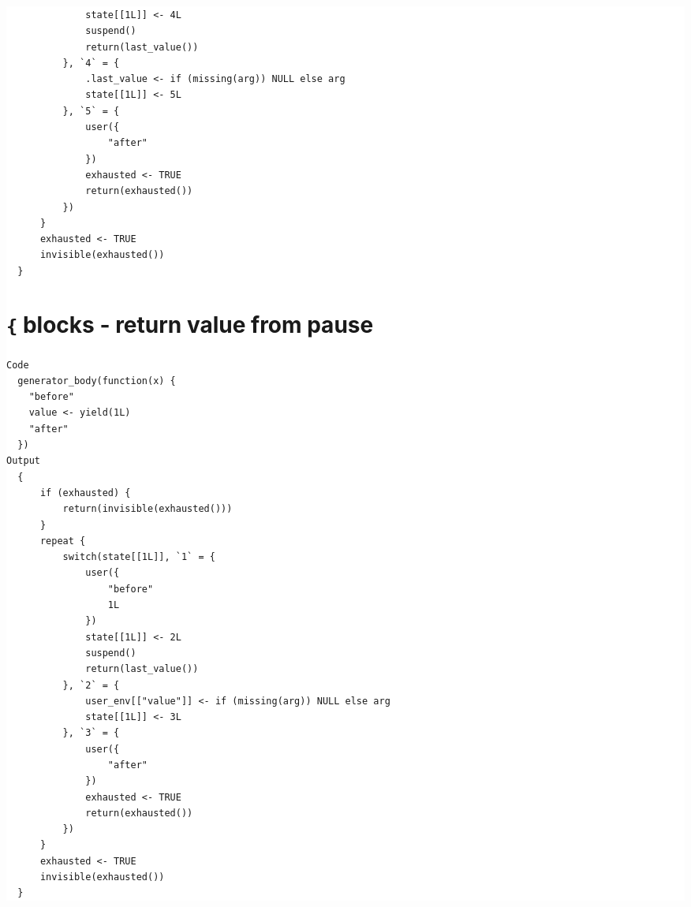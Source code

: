                   state[[1L]] <- 4L
                  suspend()
                  return(last_value())
              }, `4` = {
                  .last_value <- if (missing(arg)) NULL else arg
                  state[[1L]] <- 5L
              }, `5` = {
                  user({
                      "after"
                  })
                  exhausted <- TRUE
                  return(exhausted())
              })
          }
          exhausted <- TRUE
          invisible(exhausted())
      }

# `{` blocks - return value from pause

    Code
      generator_body(function(x) {
        "before"
        value <- yield(1L)
        "after"
      })
    Output
      {
          if (exhausted) {
              return(invisible(exhausted()))
          }
          repeat {
              switch(state[[1L]], `1` = {
                  user({
                      "before"
                      1L
                  })
                  state[[1L]] <- 2L
                  suspend()
                  return(last_value())
              }, `2` = {
                  user_env[["value"]] <- if (missing(arg)) NULL else arg
                  state[[1L]] <- 3L
              }, `3` = {
                  user({
                      "after"
                  })
                  exhausted <- TRUE
                  return(exhausted())
              })
          }
          exhausted <- TRUE
          invisible(exhausted())
      }
